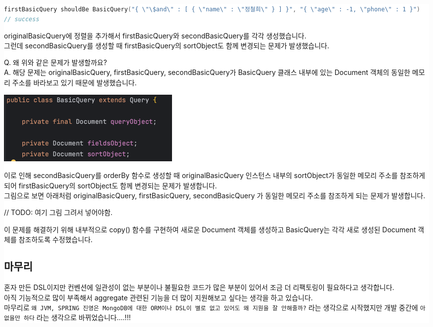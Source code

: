 ```kotlin
firstBasicQuery shouldBe BasicQuery("{ \"\$and\" : [ { \"name\" : \"정철희\" } ] }", "{ \"age\" : -1, \"phone\" : 1 }") // success
```

originalBasicQuery에 정렬을 추가해서 firstBasicQuery와 secondBasicQuery를 각각 생성했습니다.  
그런데 secondBasicQuery를 생성할 때 firstBasicQuery의 sortObject도 함께 변경되는 문제가 발생했습니다.  

Q. 왜 위와 같은 문제가 발생할까요?  
A. 해당 문제는 originalBasicQuery, firstBasicQuery, secondBasicQuery가 BasicQuery 클래스 내부에 있는 Document 객체의 동일한 메모리 주소를 바라보고 있기 때문에 발생했습니다.  

![img.png](image/BasicQuery.png)

이로 인해 secondBasicQuery를 orderBy 함수로 생성할 때 originalBasicQuery 인스턴스 내부의 sortObject가 동일한 메모리 주소를 참조하게 되어 firstBasicQuery의 sortObject도 함께 변경되는 문제가 발생합니다.  
그림으로 보면 아래처럼 originalBasicQuery, firstBasicQuery, secondBasicQuery 가 동일한 메모리 주소를 참조하게 되는 문제가 발생합니다.  

// TODO: 여기 그림 그려서 넣어야함.

이 문제를 해결하기 위해 내부적으로 copy() 함수를 구현하여 새로운 Document 객체를 생성하고 BasicQuery는 각각 새로 생성된 Document 객체를 참조하도록 수정했습니다.  

## 마무리

혼자 만든 DSL이지만 컨벤션에 일관성이 없는 부분이나 불필요한 코드가 많은 부분이 있어서 조금 더 리팩토링이 필요하다고 생각합니다.  
아직 기능적으로 많이 부족해서 aggregate 관련된 기능을 더 많이 지원해보고 싶다는 생각을 하고 있습니다.  
마무리로 `왜 JVM, SPRING 진영은 MongoDB에 대한 ORM이나 DSL이 별로 없고 있어도 왜 지원을 잘 안해줄까?` 라는 생각으로 시작했지만 개발 중간에 `아 없을만 하다` 라는 생각으로 바뀌었습니다....!!!  
